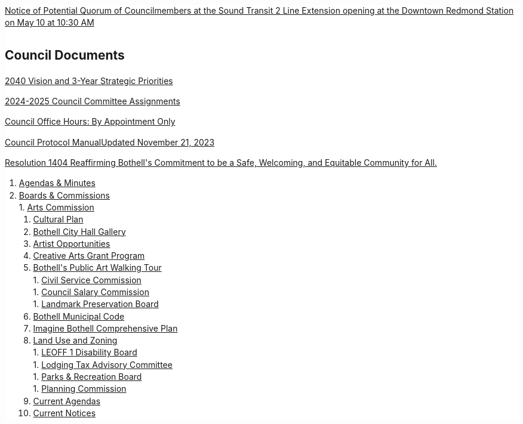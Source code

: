 [Notice of Potential Quorum of Councilmembers at the Sound Transit 2 Line Extension opening at the Downtown Redmond Station on May 10 at 10:30 AM](https://www.bothellwa.gov/DocumentCenter/View/21864/05102025-Potential-Quorum---ST-Line-2-Redmond) 

 [](https://www.bothellwa.gov/DocumentCenter/View/17105/Public-Hearing-Notice-October-4-2022)  [](https://www.bothellwa.gov/DocumentCenter/View/17105/Public-Hearing-Notice-October-4-2022) 

 [](https://www.bothellwa.gov/DocumentCenter/View/19098/10262023-Potential-Quorum-Comp-Plan-Open-House) 

 [](https://www.bothellwa.gov/DocumentCenter/View/18536/2023-Public-Notice---EMS-District-Sno-County-Pro-Con-Committees) 

 [](https://www.bothellwa.gov/DocumentCenter/View/18608/07152023-Potential-Quorum---Community-Meeting-Playground-Inclusiveness)  [](https://www.bothellwa.gov/DocumentCenter/View/18608/07152023-Potential-Quorum---Community-Meeting-Playground-Inclusiveness) 

 [](https://www.bothellwa.gov/DocumentCenter/View/19101/11092023-Potential-Quorum-Inclusive-Playground-Community-Workshop) 

 [](https://www.bothellwa.gov/DocumentCenter/View/17074/Notice-of-Potential-Quorum-for-September-16-2022---PC-Walking-Tour) 

## Council Documents

 [2040 Vision and 3-Year Strategic Priorities](https://www.bothellwa.gov/DocumentCenter/View/17973/2040-Vision-and-Strategic-Priorities-) 

 [](https://www.bothellwa.gov/DocumentCenter/View/17075/2022-2023-Council-Committee-Assignments-as-of-November-1-2022)  [2024-2025 Council Committee Assignments](https://www.bothellwa.gov/DocumentCenter/View/19363/2024-2025-Council-Commitee-Assignments) 

 [Council Office Hours: By Appointment Only](https://www.bothellwa.gov/DocumentCenter/View/20022/Council-Office-Hours) 

 [Council Protocol ManualUpdated November 21, 2023](https://www.bothellwa.gov/DocumentCenter/View/14857/Council-Protocol-Manual-revised-as-of-11212023) 

 [Resolution 1404 Reaffirming Bothell's Commitment to be a Safe, Welcoming, and Equitable Community for All.](https://www.bothellwa.gov/DocumentCenter/View/3720/Resolution-1404-Reaffirming-Bothells-Commitment-To-Be-a-Safe-Welcoming-and-Equitable-Community-for-All) 

 1.   [Agendas & Minutes](https://www.bothellwa.gov/AgendaCenter)  
 1.   [Boards & Commissions](https://www.bothellwa.gov/263/Boards-Commissions)  [](https://www.bothellwa.gov/261/City-Council)  
    1.   [Arts Commission](https://www.bothellwa.gov/774/Arts-Commission)  [](https://www.bothellwa.gov/261/City-Council)  
       1.   [Cultural Plan](https://www.bothellwa.gov/1813/Cultural-Plan)  
       1.   [Bothell City Hall Gallery](https://www.bothellwa.gov/1773/Bothell-City-Hall-Gallery)  
       1.   [Artist Opportunities](https://www.bothellwa.gov/1997/Artist-Opportunities)  
       1.   [Creative Arts Grant Program](https://www.bothellwa.gov/2200/Creative-Arts-Grant-Program)  
       1.   [Bothell's Public Art Walking Tour](https://www.bothellwa.gov/2351/Bothells-Public-Art-Walking-Tour)  
    1.   [Civil Service Commission](https://www.bothellwa.gov/768/Civil-Service-Commission)  
    1.   [Council Salary Commission](https://www.bothellwa.gov/264/Council-Salary-Commission)  
    1.   [Landmark Preservation Board](https://www.bothellwa.gov/271/Landmark-Preservation-Board)  [](https://www.bothellwa.gov/261/City-Council)  
       1.   [Bothell Municipal Code](http://wa-bothell.civicplus.com/168/Bothell-Municipal-Code)  
       1.   [Imagine Bothell Comprehensive Plan](https://www.bothellwa.gov/305/Imagine-Bothell-Comprehensive-Plan)  
       1.   [Land Use and Zoning](http://wa-bothell.civicplus.com/386/Land-Use-Zoning)  
    1.   [LEOFF 1 Disability Board](https://www.bothellwa.gov/1255/LEOFF-1-Disability-Board)  
    1.   [Lodging Tax Advisory Committee](https://www.bothellwa.gov/974/Lodging-Tax-Advisory-Committee)  
    1.   [Parks & Recreation Board](https://www.bothellwa.gov/273/Parks-Recreation-Board)  
    1.   [Planning Commission](https://www.bothellwa.gov/274/Planning-Commission)  [](https://www.bothellwa.gov/261/City-Council)  
       1.   [Current Agendas](https://www.bothellwa.gov/AgendaCenter/Planning-Commission-4)  
       1.   [Current Notices](https://www.bothellwa.gov/386/Land-Use-Zoning)  